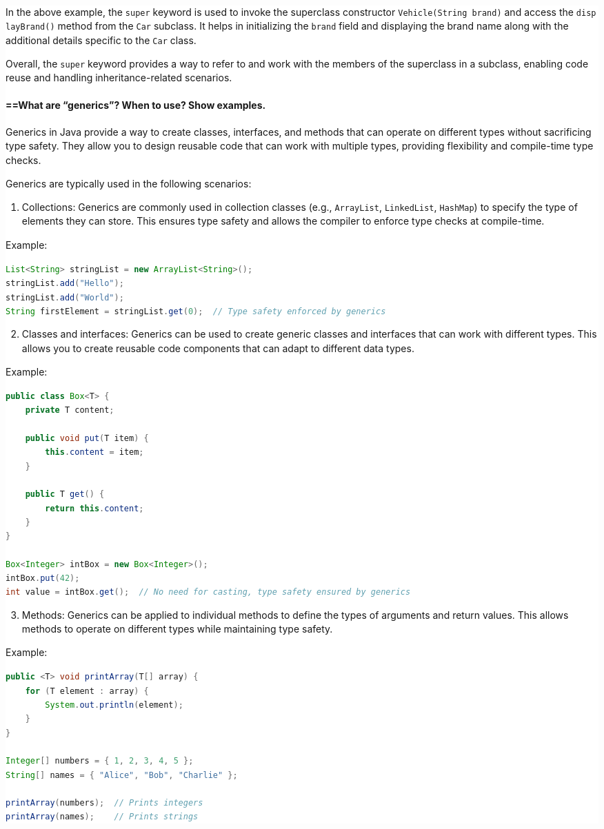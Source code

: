 In the above example, the `super` keyword is used to invoke the superclass constructor `Vehicle(String brand)` and access the `displayBrand()` method from the `Car` subclass. It helps in initializing the `brand` field and displaying the brand name along with the additional details specific to the `Car` class.

Overall, the `super` keyword provides a way to refer to and work with the members of the superclass in a subclass, enabling code reuse and handling inheritance-related scenarios.


#### ==What are “generics”? When to use? Show examples.

Generics in Java provide a way to create classes, interfaces, and methods that can operate on different types without sacrificing type safety. They allow you to design reusable code that can work with multiple types, providing flexibility and compile-time type checks.

Generics are typically used in the following scenarios:

1. Collections: Generics are commonly used in collection classes (e.g., `ArrayList`, `LinkedList`, `HashMap`) to specify the type of elements they can store. This ensures type safety and allows the compiler to enforce type checks at compile-time.

Example:
```java
List<String> stringList = new ArrayList<String>();
stringList.add("Hello");
stringList.add("World");
String firstElement = stringList.get(0);  // Type safety enforced by generics
```

2. Classes and interfaces: Generics can be used to create generic classes and interfaces that can work with different types. This allows you to create reusable code components that can adapt to different data types.

Example:
```java
public class Box<T> {
    private T content;

    public void put(T item) {
        this.content = item;
    }

    public T get() {
        return this.content;
    }
}

Box<Integer> intBox = new Box<Integer>();
intBox.put(42);
int value = intBox.get();  // No need for casting, type safety ensured by generics
```

3. Methods: Generics can be applied to individual methods to define the types of arguments and return values. This allows methods to operate on different types while maintaining type safety.

Example:
```java
public <T> void printArray(T[] array) {
    for (T element : array) {
        System.out.println(element);
    }
}

Integer[] numbers = { 1, 2, 3, 4, 5 };
String[] names = { "Alice", "Bob", "Charlie" };

printArray(numbers);  // Prints integers
printArray(names);    // Prints strings
```
